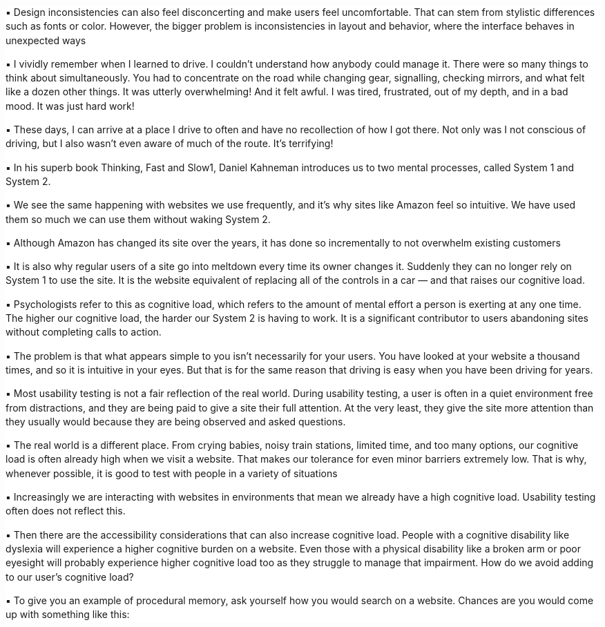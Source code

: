 ▪ Design inconsistencies can also feel disconcerting and make users feel uncomfortable. That can stem from stylistic differences such as fonts or color. However, the bigger problem is inconsistencies in layout and behavior, where the interface behaves in unexpected ways

▪ I vividly remember when I learned to drive. I couldn’t understand how anybody could manage it. There were so many things to think about simultaneously. You had to concentrate on the road while changing gear, signalling, checking mirrors, and what felt like a dozen other things. It was utterly overwhelming! And it felt awful. I was tired, frustrated, out of my depth, and in a bad mood. It was just hard work!

▪ These days, I can arrive at a place I drive to often and have no recollection of how I got there. Not only was I not conscious of driving, but I also wasn’t even aware of much of the route. It’s terrifying!

▪ In his superb book Thinking, Fast and Slow1, Daniel Kahneman introduces us to two mental processes, called System 1 and System 2.

▪ We see the same happening with websites we use frequently, and it’s why sites like Amazon feel so intuitive. We have used them so much we can use them without waking System 2.

▪ Although Amazon has changed its site over the years, it has done so incrementally to not overwhelm existing customers

▪ It is also why regular users of a site go into meltdown every time its owner changes it. Suddenly they can no longer rely on System 1 to use the site. It is the website equivalent of replacing all of the controls in a car — and that raises our cognitive load.

▪ Psychologists refer to this as cognitive load, which refers to the amount of mental effort a person is exerting at any one time. The higher our cognitive load, the harder our System 2 is having to work. It is a significant contributor to users abandoning sites without completing calls to action.

▪ The problem is that what appears simple to you isn’t necessarily for your users. You have looked at your website a thousand times, and so it is intuitive in your eyes. But that is for the same reason that driving is easy when you have been driving for years.

▪ Most usability testing is not a fair reflection of the real world. During usability testing, a user is often in a quiet environment free from distractions, and they are being paid to give a site their full attention. At the very least, they give the site more attention than they usually would because they are being observed and asked questions.

▪ The real world is a different place. From crying babies, noisy train stations, limited time, and too many options, our cognitive load is often already high when we visit a website. That makes our tolerance for even minor barriers extremely low. That is why, whenever possible, it is good to test with people in a variety of situations

▪ Increasingly we are interacting with websites in environments that mean we already have a high cognitive load. Usability testing often does not reflect this.

▪ Then there are the accessibility considerations that can also increase cognitive load. People with a cognitive disability like dyslexia will experience a higher cognitive burden on a website. Even those with a physical disability like a broken arm or poor eyesight will probably experience higher cognitive load too as they struggle to manage that impairment. How do we avoid adding to our user’s cognitive load?

▪ To give you an example of procedural memory, ask yourself how you would search on a website. Chances are you would come up with something like this:
